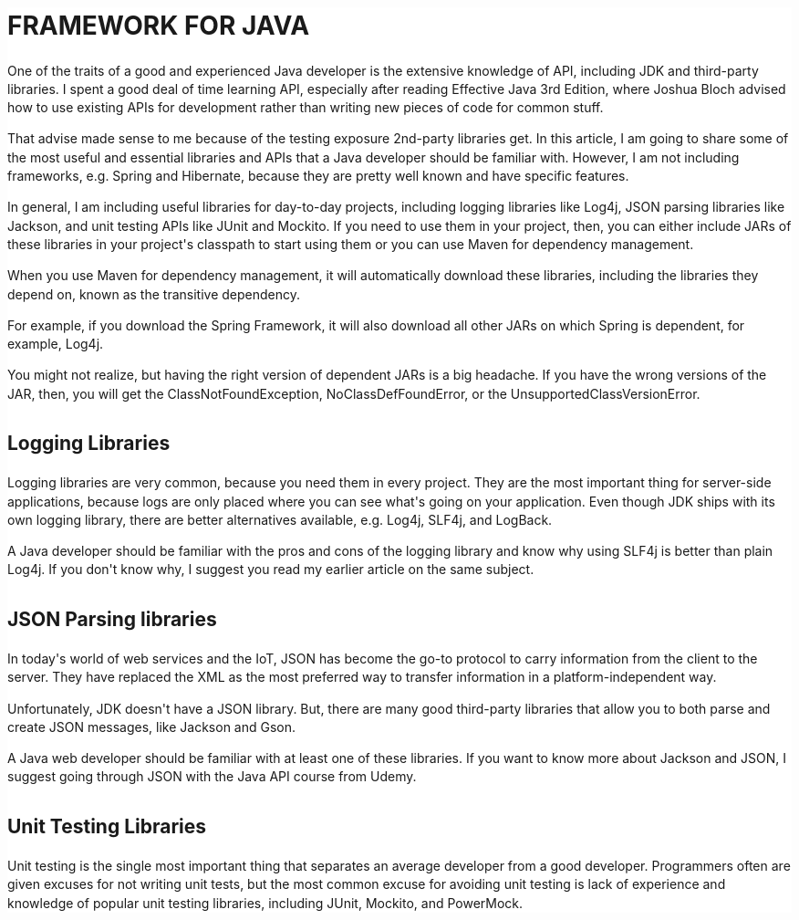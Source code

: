 # FRAMEWORK FOR JAVA

One of the traits of a good and experienced Java developer is the extensive knowledge of API, including JDK and third-party libraries. I spent a good deal of time learning API, especially after reading Effective Java 3rd Edition, where Joshua Bloch advised how to use existing APIs for development rather than writing new pieces of code for common stuff.

That advise made sense to me because of the testing exposure 2nd-party libraries get. In this article, I am going to share some of the most useful and essential libraries and APIs that a Java developer should be familiar with. However, I am not including frameworks, e.g. Spring and Hibernate, because they are pretty well known and have specific features.

In general, I am including useful libraries for day-to-day projects, including logging libraries like Log4j, JSON parsing libraries like Jackson, and unit testing APIs like JUnit and Mockito. If you need to use them in your project, then, you can either include JARs of these libraries in your project's classpath to start using them or you can use Maven for dependency management.

When you use Maven for dependency management, it will automatically download these libraries, including the libraries they depend on, known as the transitive dependency.

For example, if you download the Spring Framework, it will also download all other JARs on which Spring is dependent, for example, Log4j.

You might not realize, but having the right version of dependent JARs is a big headache. If you have the wrong versions of the JAR, then, you will get the ClassNotFoundException, NoClassDefFoundError, or the UnsupportedClassVersionError.

## Logging Libraries

Logging libraries are very common, because you need them in every project. They are the most important thing for server-side applications, because logs are only placed where you can see what's going on your application. Even though JDK ships with its own logging library, there are better alternatives available, e.g. Log4j, SLF4j, and LogBack.

A Java developer should be familiar with the pros and cons of the logging library and know why using SLF4j is better than plain Log4j. If you don't know why, I suggest you read my earlier article on the same subject.

## JSON Parsing libraries

In today's world of web services and the IoT, JSON has become the go-to protocol to carry information from the client to the server. They have replaced the XML as the most preferred way to transfer information in a platform-independent way.

Unfortunately, JDK doesn't have a JSON library. But, there are many good third-party libraries that allow you to both parse and create JSON messages, like Jackson and Gson.

A Java web developer should be familiar with at least one of these libraries. If you want to know more about Jackson and JSON, I suggest going through JSON with the Java API course from Udemy.

## Unit Testing Libraries

Unit testing is the single most important thing that separates an average developer from a good developer. Programmers often are given excuses for not writing unit tests, but the most common excuse for avoiding unit testing is lack of experience and knowledge of popular unit testing libraries, including JUnit, Mockito, and PowerMock.
